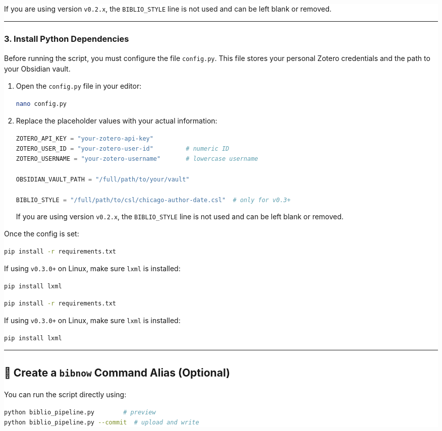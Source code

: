    If you are using version `v0.2.x`, the `BIBLIO_STYLE` line is not used and can be left blank or removed.

---

### 3. Install Python Dependencies

Before running the script, you must configure the file `config.py`. This file stores your personal Zotero credentials and the path to your Obsidian vault.

1. Open the `config.py` file in your editor:

   ```bash
   nano config.py
   ```

2. Replace the placeholder values with your actual information:

   ```python
   ZOTERO_API_KEY = "your-zotero-api-key"
   ZOTERO_USER_ID = "your-zotero-user-id"         # numeric ID
   ZOTERO_USERNAME = "your-zotero-username"       # lowercase username

   OBSIDIAN_VAULT_PATH = "/full/path/to/your/vault"

   BIBLIO_STYLE = "/full/path/to/csl/chicago-author-date.csl"  # only for v0.3+
   ```

   If you are using version `v0.2.x`, the `BIBLIO_STYLE` line is not used and can be left blank or removed.

Once the config is set:

```bash
pip install -r requirements.txt
```

If using `v0.3.0+` on Linux, make sure `lxml` is installed:

```bash
pip install lxml
```

```bash
pip install -r requirements.txt
```

If using `v0.3.0+` on Linux, make sure `lxml` is installed:

```bash
pip install lxml
```

---

## 🔁 Create a `bibnow` Command Alias (Optional)

You can run the script directly using:

```bash
python biblio_pipeline.py        # preview
python biblio_pipeline.py --commit  # upload and write
```
